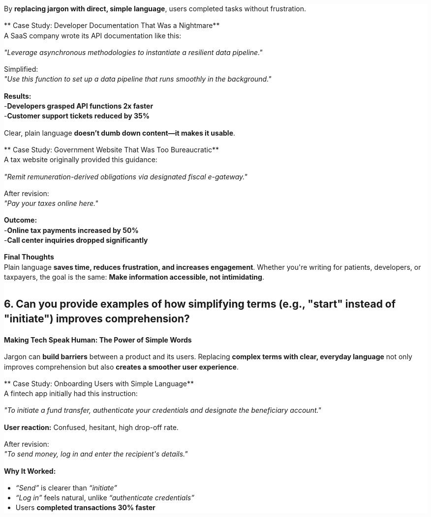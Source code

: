 By **replacing jargon with direct, simple language**, users completed tasks without frustration.  


** Case Study: Developer Documentation That Was a Nightmare**  
A SaaS company wrote its API documentation like this:  

*"Leverage asynchronous methodologies to instantiate a resilient data pipeline."*  

Simplified:  
*"Use this function to set up a data pipeline that runs smoothly in the background."*  

**Results:**  
-**Developers grasped API functions 2x faster**  
-**Customer support tickets reduced by 35%**  

Clear, plain language **doesn’t dumb down content—it makes it usable**.  


** Case Study: Government Website That Was Too Bureaucratic**  
A tax website originally provided this guidance:  

*"Remit remuneration-derived obligations via designated fiscal e-gateway."*  

After revision:  
*"Pay your taxes online here."*  

**Outcome:**  
-**Online tax payments increased by 50%**  
-**Call center inquiries dropped significantly**  

**Final Thoughts**  
Plain language **saves time, reduces frustration, and increases engagement**. Whether you're writing for patients, developers, or taxpayers, the goal is the same: **Make information accessible, not intimidating**.


## 6. Can you provide examples of how simplifying terms (e.g., "start" instead of "initiate") improves comprehension?

**Making Tech Speak Human: The Power of Simple Words**  

Jargon can **build barriers** between a product and its users. Replacing **complex terms with clear, everyday language** not only improves comprehension but also **creates a smoother user experience**.  


** Case Study: Onboarding Users with Simple Language**  
A fintech app initially had this instruction:  

*"To initiate a fund transfer, authenticate your credentials and designate the beneficiary account."*  

**User reaction:** Confused, hesitant, high drop-off rate.  

After revision:  
*"To send money, log in and enter the recipient's details."*  

**Why It Worked:**  
- *“Send”* is clearer than *“initiate”*  
- *“Log in”* feels natural, unlike *“authenticate credentials”*  
- Users **completed transactions 30% faster**  

